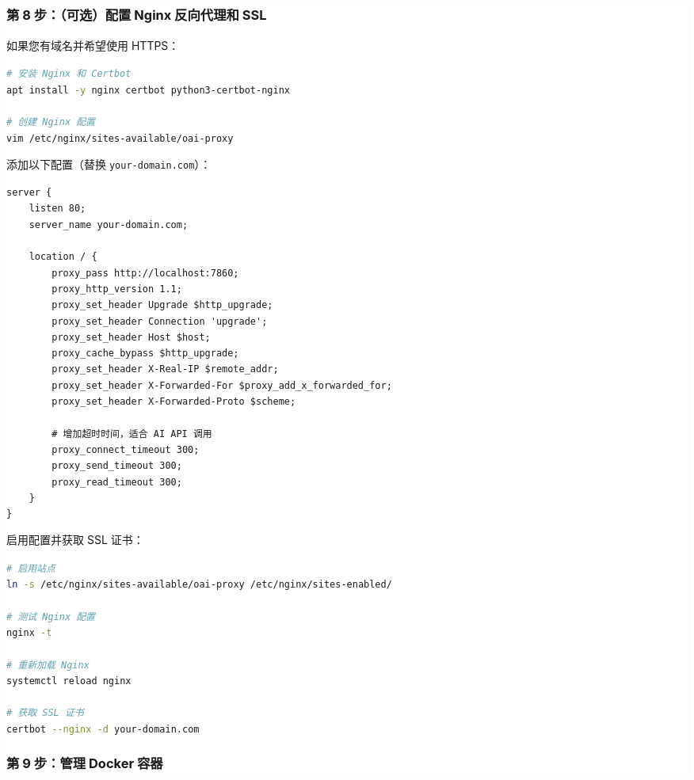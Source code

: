 ### 第 8 步：（可选）配置 Nginx 反向代理和 SSL

如果您有域名并希望使用 HTTPS：

```bash
# 安装 Nginx 和 Certbot
apt install -y nginx certbot python3-certbot-nginx

# 创建 Nginx 配置
vim /etc/nginx/sites-available/oai-proxy
```

添加以下配置（替换 `your-domain.com`）：

```nginx
server {
    listen 80;
    server_name your-domain.com;

    location / {
        proxy_pass http://localhost:7860;
        proxy_http_version 1.1;
        proxy_set_header Upgrade $http_upgrade;
        proxy_set_header Connection 'upgrade';
        proxy_set_header Host $host;
        proxy_cache_bypass $http_upgrade;
        proxy_set_header X-Real-IP $remote_addr;
        proxy_set_header X-Forwarded-For $proxy_add_x_forwarded_for;
        proxy_set_header X-Forwarded-Proto $scheme;
        
        # 增加超时时间，适合 AI API 调用
        proxy_connect_timeout 300;
        proxy_send_timeout 300;
        proxy_read_timeout 300;
    }
}
```

启用配置并获取 SSL 证书：

```bash
# 启用站点
ln -s /etc/nginx/sites-available/oai-proxy /etc/nginx/sites-enabled/

# 测试 Nginx 配置
nginx -t

# 重新加载 Nginx
systemctl reload nginx

# 获取 SSL 证书
certbot --nginx -d your-domain.com
```

### 第 9 步：管理 Docker 容器
